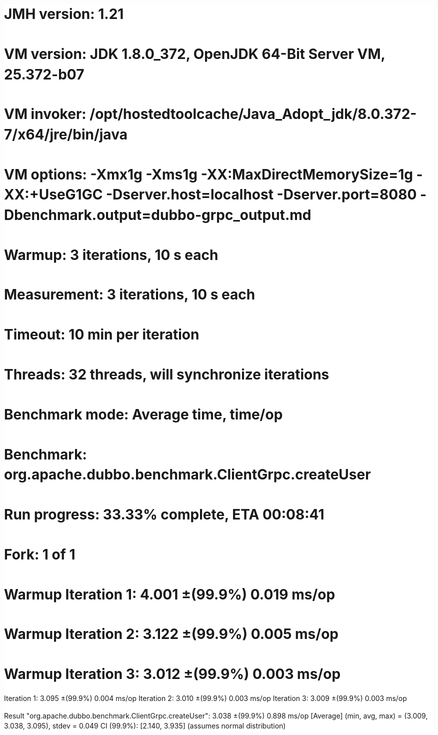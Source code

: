 
# JMH version: 1.21
# VM version: JDK 1.8.0_372, OpenJDK 64-Bit Server VM, 25.372-b07
# VM invoker: /opt/hostedtoolcache/Java_Adopt_jdk/8.0.372-7/x64/jre/bin/java
# VM options: -Xmx1g -Xms1g -XX:MaxDirectMemorySize=1g -XX:+UseG1GC -Dserver.host=localhost -Dserver.port=8080 -Dbenchmark.output=dubbo-grpc_output.md
# Warmup: 3 iterations, 10 s each
# Measurement: 3 iterations, 10 s each
# Timeout: 10 min per iteration
# Threads: 32 threads, will synchronize iterations
# Benchmark mode: Average time, time/op
# Benchmark: org.apache.dubbo.benchmark.ClientGrpc.createUser

# Run progress: 33.33% complete, ETA 00:08:41
# Fork: 1 of 1
# Warmup Iteration   1: 4.001 ±(99.9%) 0.019 ms/op
# Warmup Iteration   2: 3.122 ±(99.9%) 0.005 ms/op
# Warmup Iteration   3: 3.012 ±(99.9%) 0.003 ms/op
Iteration   1: 3.095 ±(99.9%) 0.004 ms/op
Iteration   2: 3.010 ±(99.9%) 0.003 ms/op
Iteration   3: 3.009 ±(99.9%) 0.003 ms/op


Result "org.apache.dubbo.benchmark.ClientGrpc.createUser":
  3.038 ±(99.9%) 0.898 ms/op [Average]
  (min, avg, max) = (3.009, 3.038, 3.095), stdev = 0.049
  CI (99.9%): [2.140, 3.935] (assumes normal distribution)
